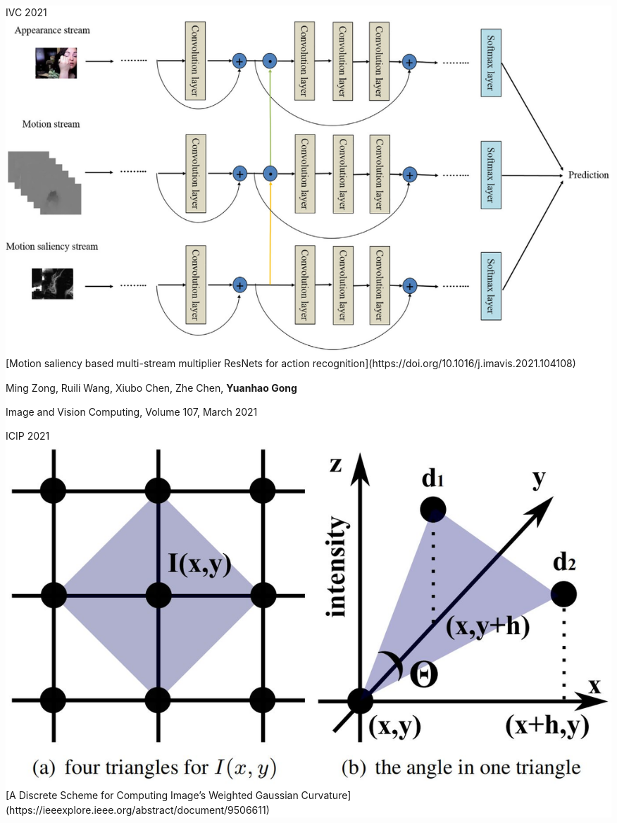 <div class='paper-box'><div class='paper-box-image'><div><div class="badge">IVC 2021</div><img src='images/msms.jpg' alt="sym" width="100%"></div></div>
<div class='paper-box-text' markdown="1">
[Motion saliency based multi-stream multiplier ResNets for action recognition](https://doi.org/10.1016/j.imavis.2021.104108) 
  
 Ming Zong, Ruili Wang, Xiubo Chen, Zhe Chen, **Yuanhao Gong**
  
  Image and Vision Computing, Volume 107, March 2021
</div>
</div>
<div class='paper-box'><div class='paper-box-image'><div><div class="badge">ICIP 2021</div><img src='images/dswgc.jpg' alt="sym" width="100%"></div></div>
<div class='paper-box-text' markdown="1">
[A Discrete Scheme for Computing Image’s Weighted Gaussian Curvature](https://ieeexplore.ieee.org/abstract/document/9506611) 
  